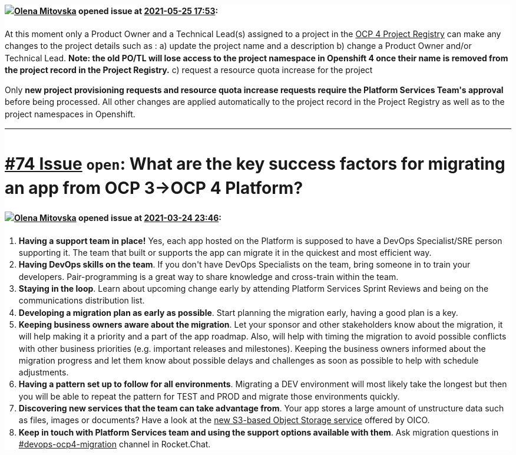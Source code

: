 #### <img src="https://avatars.githubusercontent.com/u/28309901?v=4" width="50">[Olena Mitovska](https://github.com/mitovskaol) opened issue at [2021-05-25 17:53](https://github.com/BCDevOps/OpenShift4-Migration/issues/75):

At this moment only a Product Owner and a Technical Lead(s) assigned to a project in the [OCP 4 Project Registry](https://registry.developer.gov.bc.ca/public-landing) can make any changes to the project details such as :
a) update the project name and a description 
b) change a Product Owner and/or Technical Lead. **Note: the old PO/TL will lose access to the project namespace in Openshift 4 once their name is removed from the project record in the Project Registry.**
c) request a resource quota increase for the project

Only **new project provisioning requests and resource quota increase requests require the Platform Services Team's approval** before being processed. All other changes are applied automatically to the project record in the Project Registry as well as to the project namespaces in Openshift. 




-------------------------------------------------------------------------------

# [\#74 Issue](https://github.com/BCDevOps/OpenShift4-Migration/issues/74) `open`: What are the key success factors for migrating an app from OCP 3->OCP 4 Platform?

#### <img src="https://avatars.githubusercontent.com/u/28309901?v=4" width="50">[Olena Mitovska](https://github.com/mitovskaol) opened issue at [2021-03-24 23:46](https://github.com/BCDevOps/OpenShift4-Migration/issues/74):

1. **Having a support team in place!**  Yes, each app hosted on the Platform is supposed to have a DevOps Specialist/SRE person supporting it.  The team that built or supports the app can migrate it in the quickest and most efficient way.
2. **Having DevOps skills on the team**. If you don't have DevOps Specialists on the team, bring someone in to train your developers. Pair-programming is a great way to share knowledge and cross-train within the team.
3. **Staying in the loop**.  Learn about upcoming change early by attending Platform Services Sprint Reviews and being on the communications distribution list. 
4.  **Developing a migration plan as early as possible**.  Start planning the migration early, having a good plan is a key.
5.  **Keeping business owners aware about the migration**. Let your sponsor and other stakeholders know about the migration, it will help making it a priority and a part of the app roadmap. Also, will help with timing the migration to avoid  possible conflicts with other business priorities (e.g. important releases and milestones).  Keeping the business owners informed about the migration progress and let them know about possible delays and challenges as soon as possible to help with schedule adjustments.
6. **Having a pattern set up to follow for all environments**. Migrating a DEV environment will most likely take the longest but then you will be able to repeat the pattern for TEST and PROD and migrate those environments quickly.
7. **Discovering new services that the team can take advantage from**.  Your app stores a large amount of unstructure data such as files, images or documents? Have a look at the [new S3-based Object Storage service](https://github.com/BCDevOps/OpenShift4-Migration/issues/59) offered by OICO.
8. **Keep in touch with Platform Services team and using the support options available with them**. Ask migration questions in [#devops-ocp4-migration](https://chat.developer.gov.bc.ca/channel/devops-ocp4-migration) channel in Rocket.Chat.
